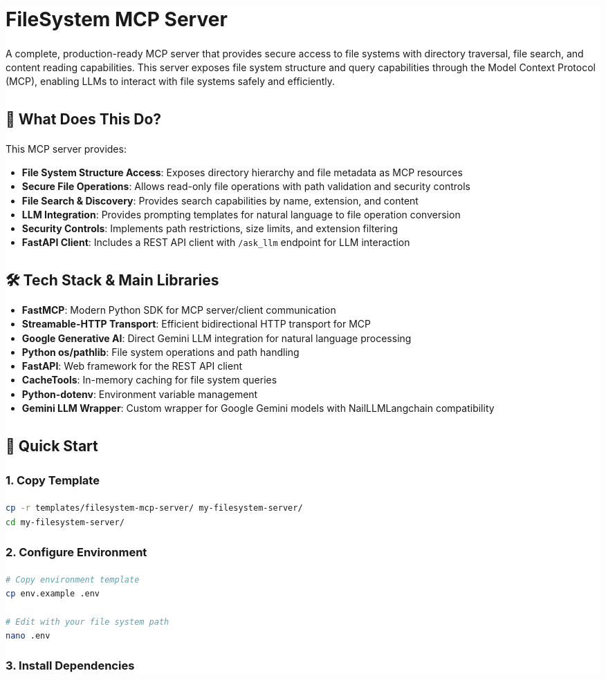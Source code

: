 # FileSystem MCP Server

A complete, production-ready MCP server that provides secure access to file systems with directory traversal, file search, and content reading capabilities. This server exposes file system structure and query capabilities through the Model Context Protocol (MCP), enabling LLMs to interact with file systems safely and efficiently.

## 🎯 What Does This Do?

This MCP server provides:
- **File System Structure Access**: Exposes directory hierarchy and file metadata as MCP resources
- **Secure File Operations**: Allows read-only file operations with path validation and security controls
- **File Search & Discovery**: Provides search capabilities by name, extension, and content
- **LLM Integration**: Provides prompting templates for natural language to file operation conversion
- **Security Controls**: Implements path restrictions, size limits, and extension filtering
- **FastAPI Client**: Includes a REST API client with `/ask_llm` endpoint for LLM interaction

## 🛠️ Tech Stack & Main Libraries

- **FastMCP**: Modern Python SDK for MCP server/client communication
- **Streamable-HTTP Transport**: Efficient bidirectional HTTP transport for MCP
- **Google Generative AI**: Direct Gemini LLM integration for natural language processing
- **Python os/pathlib**: File system operations and path handling
- **FastAPI**: Web framework for the REST API client
- **CacheTools**: In-memory caching for file system queries
- **Python-dotenv**: Environment variable management
- **Gemini LLM Wrapper**: Custom wrapper for Google Gemini models with NailLLMLangchain compatibility

## 🚀 Quick Start

### 1. Copy Template

```bash
cp -r templates/filesystem-mcp-server/ my-filesystem-server/
cd my-filesystem-server/
```

### 2. Configure Environment

```bash
# Copy environment template
cp env.example .env

# Edit with your file system path
nano .env
```

### 3. Install Dependencies

